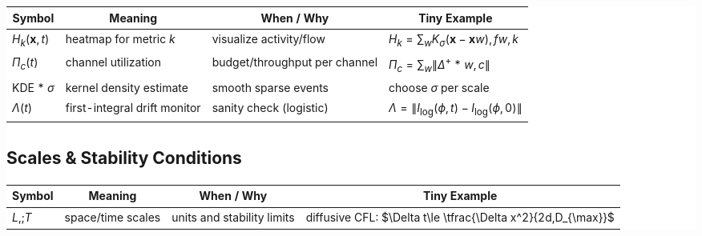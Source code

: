 | Symbol                | Meaning                      | When / Why                    | Tiny Example                                          |
| --------------------- | ---------------------------- | ----------------------------- | ----------------------------------------------------- |
| $H_k(\mathbf{x},t)$ | heatmap for metric $k$ | visualize activity/flow | $H_k=\sum_w K_\sigma(\mathbf{x}-\mathbf{x}w),f{w,k}$ |
| $\Pi_c(t)$ | channel utilization | budget/throughput per channel | $\Pi_c=\sum_w \lVert \Delta^{+}*{w,c}\rVert$ |
| $\mathrm{KDE}*\sigma$ | kernel density estimate | smooth sparse events | choose $\sigma$ per scale |
| $\Lambda(t)$ | first-integral drift monitor | sanity check (logistic) | $\Lambda=\lVert I_{\log}(\phi,t)-I_{\log}(\phi,0)\rVert$ |

## Scales & Stability Conditions

| Symbol | Meaning           | When / Why                 | Tiny Example                                                 |
| ------ | ----------------- | -------------------------- | ------------------------------------------------------------ |
| $L,;T$ | space/time scales | units and stability limits | diffusive CFL: $\Delta t\le \tfrac{\Delta x^2}{2d,D_{\max}}$ |
